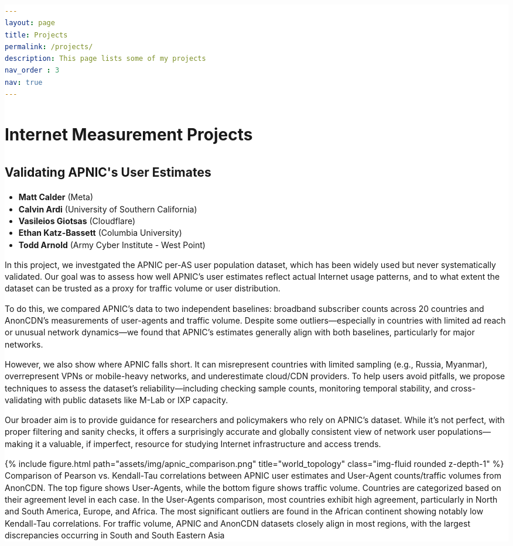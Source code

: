 ```yaml
---
layout: page
title: Projects
permalink: /projects/
description: This page lists some of my projects
nav_order : 3
nav: true
---
```


# Internet Measurement Projects

## Validating APNIC's User Estimates

<ul>
  <li><strong>Matt Calder</strong> (Meta)</li>
  <li><strong>Calvin Ardi</strong> (University of Southern California)</li>
  <li><strong>Vasileios Giotsas</strong> (Cloudflare)</li>
  <li><strong>Ethan Katz-Bassett</strong> (Columbia University)</li>
  <li><strong>Todd Arnold</strong> (Army Cyber Institute - West Point)</li>
</ul>

In this project, we investgated the APNIC per-AS user population dataset, which has been widely used but never systematically validated. Our goal was to assess how well APNIC’s user estimates reflect actual Internet usage patterns, and to what extent the dataset can be trusted as a proxy for traffic volume or user distribution.

To do this, we compared APNIC’s data to two independent baselines: broadband subscriber counts across 20 countries and AnonCDN’s measurements of user-agents and traffic volume. Despite some outliers—especially in countries with limited ad reach or unusual network dynamics—we found that APNIC’s estimates generally align with both baselines, particularly for major networks.

However, we also show where APNIC falls short. It can misrepresent countries with limited sampling (e.g., Russia, Myanmar), overrepresent VPNs or mobile-heavy networks, and underestimate cloud/CDN providers. To help users avoid pitfalls, we propose techniques to assess the dataset’s reliability—including checking sample counts, monitoring temporal stability, and cross-validating with public datasets like M-Lab or IXP capacity.

Our broader aim is to provide guidance for researchers and policymakers who rely on APNIC’s dataset. While it’s not perfect, with proper filtering and sanity checks, it offers a surprisingly accurate and globally consistent view of network user populations—making it a valuable, if imperfect, resource for studying Internet infrastructure and access trends.

<div class="row">
    <div class="col-sm mt-3 mt-md-0">
        {% include figure.html path="assets/img/apnic_comparison.png" title="world_topology" class="img-fluid rounded z-depth-1" %}
    </div>
</div>
<div class="caption">
  Comparison of Pearson vs. Kendall-Tau correlations between APNIC user estimates and User-Agent counts/traffic volumes from
AnonCDN. The top figure shows User-Agents, while the bottom figure shows traffic volume. Countries are categorized based on their agreement
level in each case. In the User-Agents comparison, most countries exhibit high agreement, particularly in North and South America, Europe,
and Africa. The most significant outliers are found in the African continent showing notably low Kendall-Tau correlations. For traffic volume,
APNIC and AnonCDN datasets closely align in most regions, with the largest discrepancies occurring in South and South Eastern Asia
</div>
